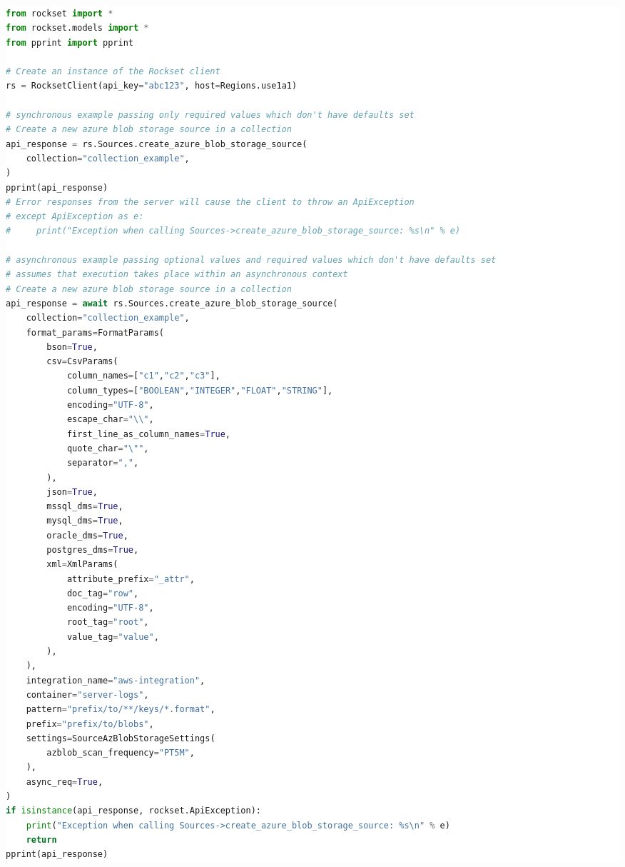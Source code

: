 ```python
from rockset import *
from rockset.models import *
from pprint import pprint

# Create an instance of the Rockset client
rs = RocksetClient(api_key="abc123", host=Regions.use1a1)

# synchronous example passing only required values which don't have defaults set
# Create a new azure blob storage source in a collection
api_response = rs.Sources.create_azure_blob_storage_source(
    collection="collection_example",
)
pprint(api_response)
# Error responses from the server will cause the client to throw an ApiException
# except ApiException as e:
#     print("Exception when calling Sources->create_azure_blob_storage_source: %s\n" % e)

# asynchronous example passing optional values and required values which don't have defaults set
# assumes that execution takes place within an asynchronous context
# Create a new azure blob storage source in a collection
api_response = await rs.Sources.create_azure_blob_storage_source(
    collection="collection_example",
    format_params=FormatParams(
        bson=True,
        csv=CsvParams(
            column_names=["c1","c2","c3"],
            column_types=["BOOLEAN","INTEGER","FLOAT","STRING"],
            encoding="UTF-8",
            escape_char="\\",
            first_line_as_column_names=True,
            quote_char="\"",
            separator=",",
        ),
        json=True,
        mssql_dms=True,
        mysql_dms=True,
        oracle_dms=True,
        postgres_dms=True,
        xml=XmlParams(
            attribute_prefix="_attr",
            doc_tag="row",
            encoding="UTF-8",
            root_tag="root",
            value_tag="value",
        ),
    ),
    integration_name="aws-integration",
    container="server-logs",
    pattern="prefix/to/**/keys/*.format",
    prefix="prefix/to/blobs",
    settings=SourceAzBlobStorageSettings(
        azblob_scan_frequency="PT5M",
    ),
    async_req=True,
)
if isinstance(api_response, rockset.ApiException):
    print("Exception when calling Sources->create_azure_blob_storage_source: %s\n" % e)
    return
pprint(api_response)

```

